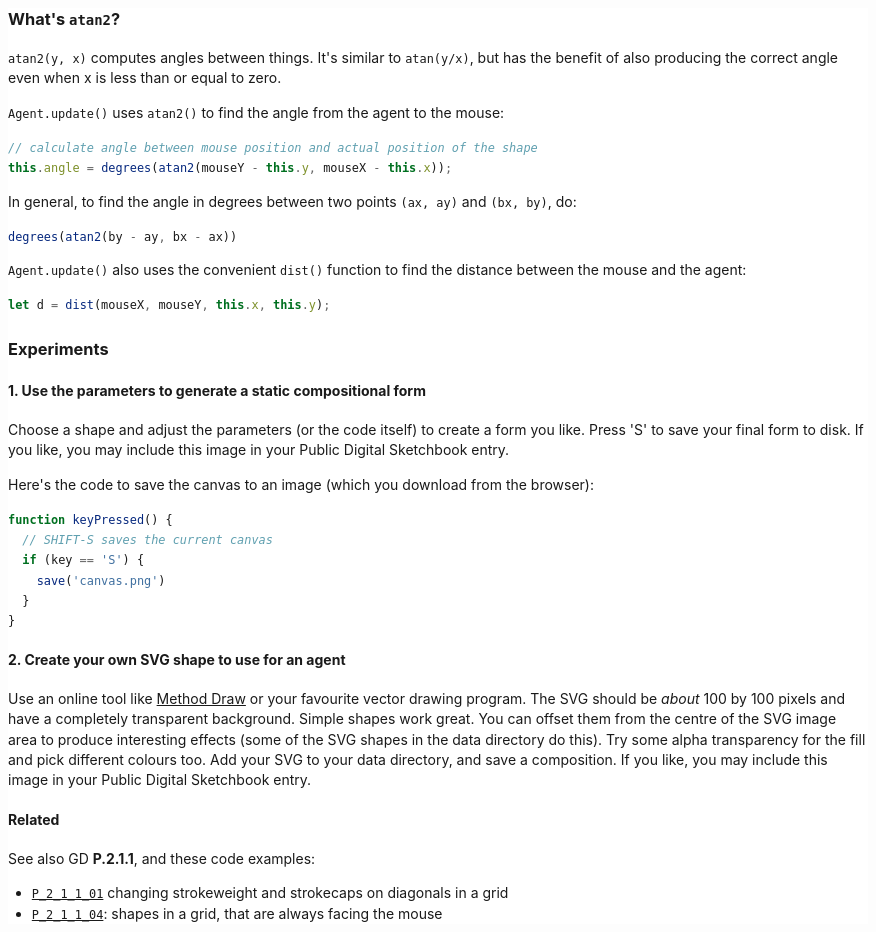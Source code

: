 ### What's `atan2`?

`atan2(y, x)` computes angles between things. It's similar to `atan(y/x)`, but has the benefit of also producing the correct angle even when x is less than or equal to zero.

`Agent.update()` uses `atan2()` to find the angle from the agent to the mouse:
```js
// calculate angle between mouse position and actual position of the shape
this.angle = degrees(atan2(mouseY - this.y, mouseX - this.x));
```
In general, to find the angle in degrees between two points `(ax, ay)` and `(bx, by)`, do:
```js
degrees(atan2(by - ay, bx - ax))
```

`Agent.update()` also uses the convenient `dist()` function to find the distance between the mouse and the agent:
```js
let d = dist(mouseX, mouseY, this.x, this.y);
```


### Experiments

#### 1. Use the parameters to generate a static compositional form

Choose a shape and adjust the parameters (or the code itself) to create a form you like. Press 'S' to save your final form to disk. If you like, you may include this image in your Public Digital Sketchbook entry.

Here's the code to save the canvas to an image (which you download from the browser):
```js
function keyPressed() {
  // SHIFT-S saves the current canvas
  if (key == 'S') {
    save('canvas.png')
  }
}
```



#### 2. Create your own SVG shape to use for an agent

Use an online tool like [Method Draw](http://editor.method.ac/) or your favourite vector drawing program. The SVG should be *about* 100 by 100 pixels and have a completely transparent background. Simple shapes work great. You can offset them from the centre of the SVG image area to produce interesting effects (some of the SVG shapes in the data directory do this). Try some alpha transparency for the fill and pick different colours too. Add your SVG to your data directory, and save a composition. If you like, you may include this image in your Public Digital Sketchbook entry.

#### Related

See also GD **P.2.1.1**, and these code examples:
* [`P_2_1_1_01`](http://www.generative-gestaltung.de/2/sketches/?01_P/P_2_1_1_01) changing strokeweight and strokecaps on diagonals in a grid
* [`P_2_1_1_04`](http://www.generative-gestaltung.de/2/sketches/?01_P/P_2_1_1_04): shapes in a grid, that are always facing the mouse
